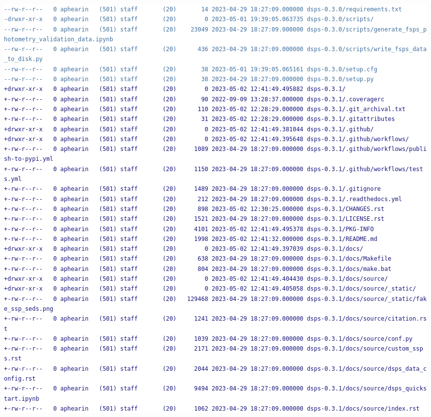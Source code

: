 ```diff
--rw-r--r--   0 aphearin   (501) staff       (20)       14 2023-04-29 18:27:09.000000 dsps-0.3.0/requirements.txt
-drwxr-xr-x   0 aphearin   (501) staff       (20)        0 2023-05-01 19:39:05.063735 dsps-0.3.0/scripts/
--rw-r--r--   0 aphearin   (501) staff       (20)    23049 2023-04-29 18:27:09.000000 dsps-0.3.0/scripts/generate_fsps_photometry_validation_data.ipynb
--rw-r--r--   0 aphearin   (501) staff       (20)      436 2023-04-29 18:27:09.000000 dsps-0.3.0/scripts/write_fsps_data_to_disk.py
--rw-r--r--   0 aphearin   (501) staff       (20)       38 2023-05-01 19:39:05.065161 dsps-0.3.0/setup.cfg
--rw-r--r--   0 aphearin   (501) staff       (20)       38 2023-04-29 18:27:09.000000 dsps-0.3.0/setup.py
+drwxr-xr-x   0 aphearin   (501) staff       (20)        0 2023-05-02 12:41:49.495882 dsps-0.3.1/
+-rw-r--r--   0 aphearin   (501) staff       (20)       90 2022-09-09 13:28:37.000000 dsps-0.3.1/.coveragerc
+-rw-r--r--   0 aphearin   (501) staff       (20)      110 2023-05-02 12:28:29.000000 dsps-0.3.1/.git_archival.txt
+-rw-r--r--   0 aphearin   (501) staff       (20)       31 2023-05-02 12:28:29.000000 dsps-0.3.1/.gitattributes
+drwxr-xr-x   0 aphearin   (501) staff       (20)        0 2023-05-02 12:41:49.381044 dsps-0.3.1/.github/
+drwxr-xr-x   0 aphearin   (501) staff       (20)        0 2023-05-02 12:41:49.395648 dsps-0.3.1/.github/workflows/
+-rw-r--r--   0 aphearin   (501) staff       (20)     1089 2023-04-29 18:27:09.000000 dsps-0.3.1/.github/workflows/publish-to-pypi.yml
+-rw-r--r--   0 aphearin   (501) staff       (20)     1150 2023-04-29 18:27:09.000000 dsps-0.3.1/.github/workflows/tests.yml
+-rw-r--r--   0 aphearin   (501) staff       (20)     1489 2023-04-29 18:27:09.000000 dsps-0.3.1/.gitignore
+-rw-r--r--   0 aphearin   (501) staff       (20)      212 2023-04-29 18:27:09.000000 dsps-0.3.1/.readthedocs.yml
+-rw-r--r--   0 aphearin   (501) staff       (20)      898 2023-05-02 12:30:25.000000 dsps-0.3.1/CHANGES.rst
+-rw-r--r--   0 aphearin   (501) staff       (20)     1521 2023-04-29 18:27:09.000000 dsps-0.3.1/LICENSE.rst
+-rw-r--r--   0 aphearin   (501) staff       (20)     4101 2023-05-02 12:41:49.495378 dsps-0.3.1/PKG-INFO
+-rw-r--r--   0 aphearin   (501) staff       (20)     1998 2023-05-02 12:41:32.000000 dsps-0.3.1/README.md
+drwxr-xr-x   0 aphearin   (501) staff       (20)        0 2023-05-02 12:41:49.397039 dsps-0.3.1/docs/
+-rw-r--r--   0 aphearin   (501) staff       (20)      638 2023-04-29 18:27:09.000000 dsps-0.3.1/docs/Makefile
+-rw-r--r--   0 aphearin   (501) staff       (20)      804 2023-04-29 18:27:09.000000 dsps-0.3.1/docs/make.bat
+drwxr-xr-x   0 aphearin   (501) staff       (20)        0 2023-05-02 12:41:49.404430 dsps-0.3.1/docs/source/
+drwxr-xr-x   0 aphearin   (501) staff       (20)        0 2023-05-02 12:41:49.405058 dsps-0.3.1/docs/source/_static/
+-rw-r--r--   0 aphearin   (501) staff       (20)   129468 2023-04-29 18:27:09.000000 dsps-0.3.1/docs/source/_static/fake_ssp_seds.png
+-rw-r--r--   0 aphearin   (501) staff       (20)     1241 2023-04-29 18:27:09.000000 dsps-0.3.1/docs/source/citation.rst
+-rw-r--r--   0 aphearin   (501) staff       (20)     1039 2023-04-29 18:27:09.000000 dsps-0.3.1/docs/source/conf.py
+-rw-r--r--   0 aphearin   (501) staff       (20)     2171 2023-04-29 18:27:09.000000 dsps-0.3.1/docs/source/custom_ssps.rst
+-rw-r--r--   0 aphearin   (501) staff       (20)     2044 2023-04-29 18:27:09.000000 dsps-0.3.1/docs/source/dsps_data_config.rst
+-rw-r--r--   0 aphearin   (501) staff       (20)     9494 2023-04-29 18:27:09.000000 dsps-0.3.1/docs/source/dsps_quickstart.ipynb
+-rw-r--r--   0 aphearin   (501) staff       (20)     1062 2023-04-29 18:27:09.000000 dsps-0.3.1/docs/source/index.rst
```